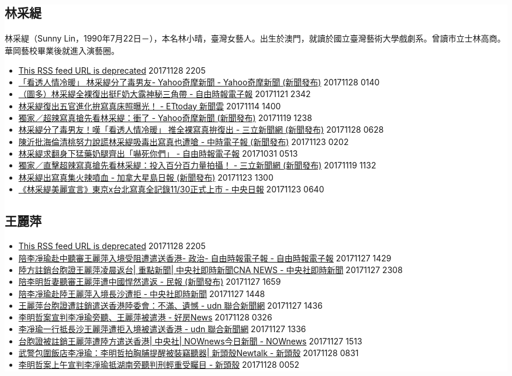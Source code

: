 ## 林采緹

林采緹（Sunny Lin，1990年7月22日－），本名林小晴，臺灣女藝人。出生於澳門，就讀於國立臺灣藝術大學戲劇系。曾讀市立士林高商。華岡藝校畢業後就進入演藝圈。


- [This RSS feed URL is deprecated](0 "This RSS feed URL is deprecated") 20171128 2205
- [「看透人情冷暖」 林采緹分了毒男友- Yahoo奇摩新聞 - Yahoo奇摩新聞 (新聞發布)](https://tw.news.yahoo.com/%E7%9C%8B%E9%80%8F%E4%BA%BA%E6%83%85%E5%86%B7%E6%9A%96-%E6%9E%97%E9%87%87%E7%B7%B9%E5%88%86%E4%BA%86%E6%AF%92%E7%94%B7%E5%8F%8B-012654798.html "「看透人情冷暖」 林采緹分了毒男友- Yahoo奇摩新聞 - Yahoo奇摩新聞 (新聞發布)") 20171128 0140
- [（圖多）林采緹全裸復出挺F奶大露神秘三角帶 - 自由時報電子報](http://ent.ltn.com.tw/news/breakingnews/2260810 "（圖多）林采緹全裸復出挺F奶大露神秘三角帶 - 自由時報電子報") 20171121 2342
- [林采緹復出五官進化拚寫真床照曝光！ - ETtoday 新聞雲](https://star.ettoday.net/news/1052368?t=%E6%9E%97%E9%87%87%E7%B7%B9%E5%BE%A9%E5%87%BA%E4%BA%94%E5%AE%98%E9%80%B2%E5%8C%96%E3%80%80%E6%8B%9A%E5%AF%AB%E7%9C%9F%E5%BA%8A%E7%85%A7%E6%9B%9D%E5%85%89%EF%BC%81 "林采緹復出五官進化拚寫真床照曝光！ - ETtoday 新聞雲") 20171114 1400
- [獨家／超辣寫真搶先看林采緹：衝了 - Yahoo奇摩新聞 (新聞發布)](https://tw.news.yahoo.com/%E7%8D%A8%E5%AE%B6-%E8%B6%85%E8%BE%A3%E5%AF%AB%E7%9C%9F%E6%90%B6%E5%85%88%E7%9C%8B-%E6%9E%97%E9%87%87%E7%B7%B9-%E8%A1%9D%E4%BA%86-122824679.html "獨家／超辣寫真搶先看林采緹：衝了 - Yahoo奇摩新聞 (新聞發布)") 20171119 1238
- [林采緹分了毒男友！嘆「看透人情冷暖」 推全裸寫真拚復出 - 三立新聞網 (新聞發布)](http://www.setn.com/E/news.aspx?newsid=319679 "林采緹分了毒男友！嘆「看透人情冷暖」 推全裸寫真拚復出 - 三立新聞網 (新聞發布)") 20171128 0628
- [陳沂批海倫清桃努力說謊林采緹吸毒出寫真也遭嗆 - 中時電子報 (新聞發布)](http://www.chinatimes.com/realtimenews/20171123002193-260404 "陳沂批海倫清桃努力說謊林采緹吸毒出寫真也遭嗆 - 中時電子報 (新聞發布)") 20171123 0202
- [林采緹求翻身下猛藥奶腿齊出「嚇死你們」 - 自由時報電子報](http://ent.ltn.com.tw/news/breakingnews/2238710 "林采緹求翻身下猛藥奶腿齊出「嚇死你們」 - 自由時報電子報") 20171031 0513
- [獨家／直擊超辣寫真搶先看林采緹：投入百分百力量拍攝！ - 三立新聞網 (新聞發布)](http://www.setn.com/News.aspx?NewsID=316522 "獨家／直擊超辣寫真搶先看林采緹：投入百分百力量拍攝！ - 三立新聞網 (新聞發布)") 20171119 1132
- [林采緹出寫真集火辣噴血 - 加拿大星島日報 (新聞發布)](http://toronto.singtao.ca/2211324/2017-11-23/post-%E6%9E%97%E9%87%87%E7%B7%B9%E5%87%BA%E5%AF%AB%E7%9C%9F%E9%9B%86%E7%81%AB%E8%BE%A3%E5%99%B4%E8%A1%80/?variant=zh-hk "林采緹出寫真集火辣噴血 - 加拿大星島日報 (新聞發布)") 20171123 1300
- [《林采緹美麗宣言》東京x台北寫真全記錄11/30正式上市 - 中央日報](http://www.cdnews.com.tw/cdnews_site/docDetail.jsp?coluid=121&docid=104418752 "《林采緹美麗宣言》東京x台北寫真全記錄11/30正式上市 - 中央日報") 20171123 0640

## 王麗萍


- [This RSS feed URL is deprecated](0 "This RSS feed URL is deprecated") 20171128 2205
- [陪李凈瑜赴中聽審王麗萍入境受阻遭遣送香港- 政治- 自由時報電子報 - 自由時報電子報](http://news.ltn.com.tw/news/politics/breakingnews/2266466 "陪李凈瑜赴中聽審王麗萍入境受阻遭遣送香港- 政治- 自由時報電子報 - 自由時報電子報") 20171127 1429
- [陸方註銷台胞證王麗萍凌晨返台| 重點新聞| 中央社即時新聞CNA NEWS - 中央社即時新聞](http://www.cna.com.tw/news/firstnews/201711280007-1.aspx "陸方註銷台胞證王麗萍凌晨返台| 重點新聞| 中央社即時新聞CNA NEWS - 中央社即時新聞") 20171127 2308
- [陪李明哲妻聽審王麗萍遭中國悍然遣返 - 民報 (新聞發布)](http://www.peoplenews.tw/news/ef4ace44-bbb8-4564-afe0-77ea5a3ac0ac "陪李明哲妻聽審王麗萍遭中國悍然遣返 - 民報 (新聞發布)") 20171127 1659
- [陪李凈瑜赴陸王麗萍入境長沙遭拒 - 中央社即時新聞](http://www.cna.com.tw/news/firstnews/201711270371-1.aspx "陪李凈瑜赴陸王麗萍入境長沙遭拒 - 中央社即時新聞") 20171127 1448
- [王麗萍台胞證遭註銷遣送香港陸委會：不滿、遺憾 - udn 聯合新聞網](https://udn.com/news/story/7241/2843000 "王麗萍台胞證遭註銷遣送香港陸委會：不滿、遺憾 - udn 聯合新聞網") 20171127 1436
- [李明哲案宣判李凈瑜旁聽、王麗萍被遣港 - 好房News](https://news.housefun.com.tw/news/article/423437180460.html "李明哲案宣判李凈瑜旁聽、王麗萍被遣港 - 好房News") 20171128 0326
- [李凈瑜一行抵長沙王麗萍遭拒入境被遣送香港 - udn 聯合新聞網](https://udn.com/news/plus/9736/2842861 "李凈瑜一行抵長沙王麗萍遭拒入境被遣送香港 - udn 聯合新聞網") 20171127 1336
- [台胞證被註銷王麗萍遭陸方遣送香港| 中央社| NOWnews今日新聞 - NOWnews](https://www.nownews.com/news/20171127/2652141 "台胞證被註銷王麗萍遭陸方遣送香港| 中央社| NOWnews今日新聞 - NOWnews") 20171127 1513
- [武警包圍飯店李凈瑜：李明哲拍胸脯提醒被裝竊聽器| 新頭殼Newtalk - 新頭殼](https://newtalk.tw/news/view/2017-11-28/105274 "武警包圍飯店李凈瑜：李明哲拍胸脯提醒被裝竊聽器| 新頭殼Newtalk - 新頭殼") 20171128 0831
- [李明哲案上午宣判李凈瑜抵湖南旁聽判刑輕重受矚目 - 新頭殼](https://newtalk.tw/news/view/2017-11-28/105193 "李明哲案上午宣判李凈瑜抵湖南旁聽判刑輕重受矚目 - 新頭殼") 20171128 0052
